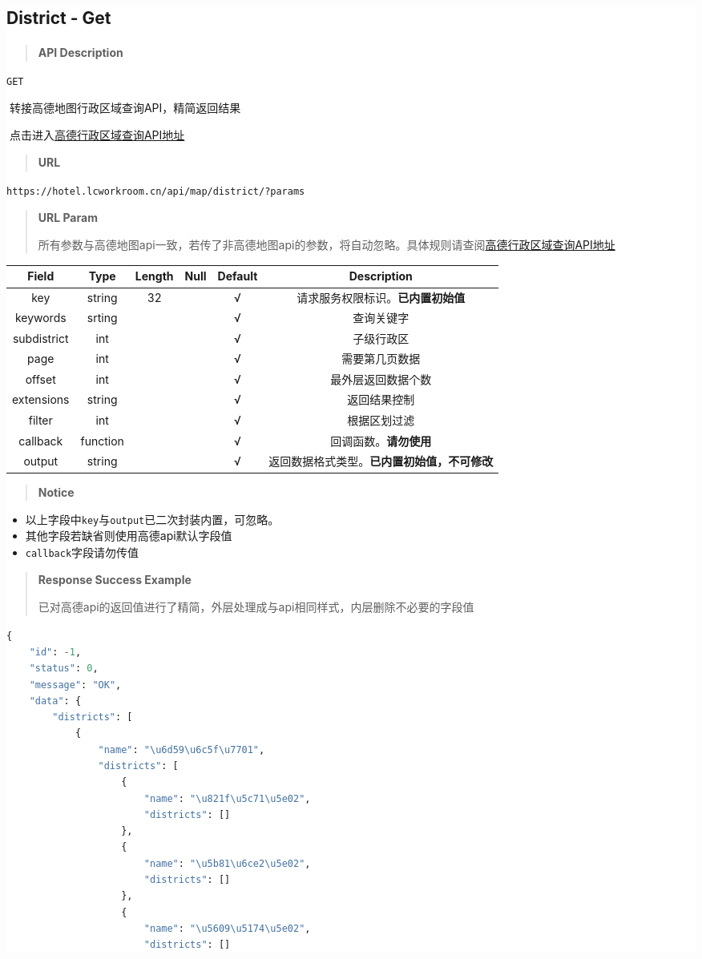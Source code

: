 ## District - Get

> **API Description**

`GET`

​	转接高德地图行政区域查询API，精简返回结果

​	点击进入[高德行政区域查询API地址](https://lbs.amap.com/api/webservice/guide/api/district)

> **URL**

`https://hotel.lcworkroom.cn/api/map/district/?params`

> **URL Param**
>
> 所有参数与高德地图api一致，若传了非高德地图api的参数，将自动忽略。具体规则请查阅[高德行政区域查询API地址](https://lbs.amap.com/api/webservice/guide/api/district)

|    Field    |  Type  | Length | Null | Default |         **Description**          |
| :---------: | :----: | :----: | :--: | :-----: | :------------------------------: |
|     key     | string |   32   |      |    √    | 请求服务权限标识。**已内置初始值** |
|  keywords   | srting |        |      |    √    |            查询关键字            |
| subdistrict |  int   |        |      |    √    |            子级行政区            |
|    page     |  int   |        |      | √ |          需要第几页数据          |
|   offset    |  int   |        |      | √        |        最外层返回数据个数        |
| extensions  |   string    |        |      |   √      |           返回结果控制           |
|   filter    | int |        |      | √ |           根据区划过滤           |
|  callback   | function |        |      | √ |             回调函数。**请勿使用**             |
|   output    | string |        |      | √ |        返回数据格式类型。**已内置初始值，不可修改**        |

> **Notice**

+ 以上字段中`key`与`output`已二次封装内置，可忽略。
+ 其他字段若缺省则使用高德api默认字段值
+ `callback`字段请勿传值

> **Response Success Example**
>
> 已对高德api的返回值进行了精简，外层处理成与api相同样式，内层删除不必要的字段值

```python
{
    "id": -1, 
    "status": 0, 
    "message": "OK",
    "data": {
        "districts": [
            {
                "name": "\u6d59\u6c5f\u7701", 
                "districts": [
                    {
                        "name": "\u821f\u5c71\u5e02", 
                        "districts": []
                    }, 
                    {
                        "name": "\u5b81\u6ce2\u5e02", 
                        "districts": []
                    }, 
                    {
                        "name": "\u5609\u5174\u5e02", 
                        "districts": []
```